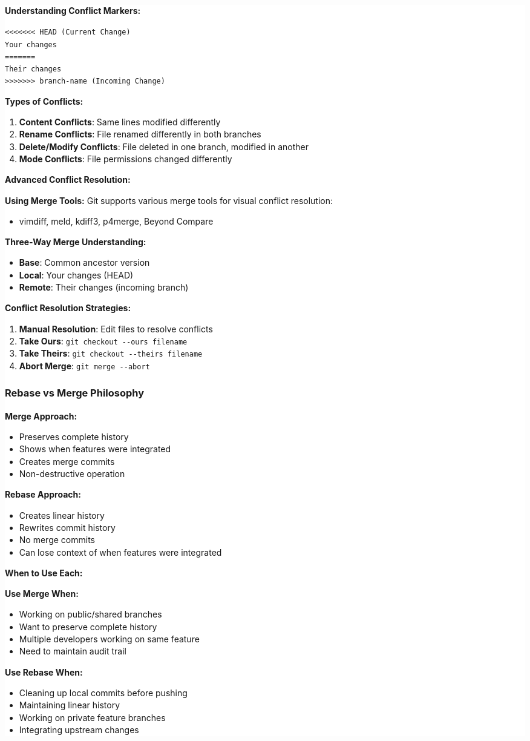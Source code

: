 **Understanding Conflict Markers:**
```
<<<<<<< HEAD (Current Change)
Your changes
=======
Their changes
>>>>>>> branch-name (Incoming Change)
```

**Types of Conflicts:**

1. **Content Conflicts**: Same lines modified differently
2. **Rename Conflicts**: File renamed differently in both branches
3. **Delete/Modify Conflicts**: File deleted in one branch, modified in another
4. **Mode Conflicts**: File permissions changed differently

**Advanced Conflict Resolution:**

**Using Merge Tools:**
Git supports various merge tools for visual conflict resolution:
- vimdiff, meld, kdiff3, p4merge, Beyond Compare

**Three-Way Merge Understanding:**
- **Base**: Common ancestor version
- **Local**: Your changes (HEAD)
- **Remote**: Their changes (incoming branch)

**Conflict Resolution Strategies:**

1. **Manual Resolution**: Edit files to resolve conflicts
2. **Take Ours**: `git checkout --ours filename`
3. **Take Theirs**: `git checkout --theirs filename`
4. **Abort Merge**: `git merge --abort`

### Rebase vs Merge Philosophy

**Merge Approach:**
- Preserves complete history
- Shows when features were integrated
- Creates merge commits
- Non-destructive operation

**Rebase Approach:**
- Creates linear history
- Rewrites commit history
- No merge commits
- Can lose context of when features were integrated

**When to Use Each:**

**Use Merge When:**
- Working on public/shared branches
- Want to preserve complete history
- Multiple developers working on same feature
- Need to maintain audit trail

**Use Rebase When:**
- Cleaning up local commits before pushing
- Maintaining linear history
- Working on private feature branches
- Integrating upstream changes
